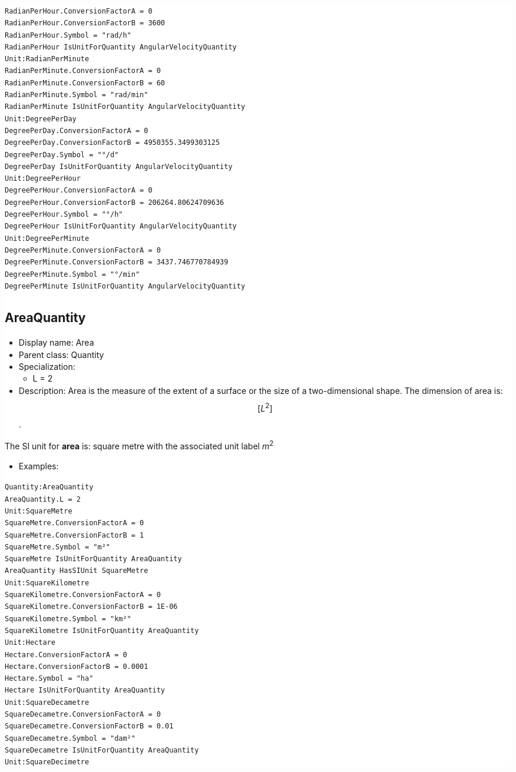 ``` dwis
RadianPerHour.ConversionFactorA = 0
RadianPerHour.ConversionFactorB = 3600
RadianPerHour.Symbol = "rad/h"
RadianPerHour IsUnitForQuantity AngularVelocityQuantity
Unit:RadianPerMinute
RadianPerMinute.ConversionFactorA = 0
RadianPerMinute.ConversionFactorB = 60
RadianPerMinute.Symbol = "rad/min"
RadianPerMinute IsUnitForQuantity AngularVelocityQuantity
Unit:DegreePerDay
DegreePerDay.ConversionFactorA = 0
DegreePerDay.ConversionFactorB = 4950355.3499303125
DegreePerDay.Symbol = "°/d"
DegreePerDay IsUnitForQuantity AngularVelocityQuantity
Unit:DegreePerHour
DegreePerHour.ConversionFactorA = 0
DegreePerHour.ConversionFactorB = 206264.80624709636
DegreePerHour.Symbol = "°/h"
DegreePerHour IsUnitForQuantity AngularVelocityQuantity
Unit:DegreePerMinute
DegreePerMinute.ConversionFactorA = 0
DegreePerMinute.ConversionFactorB = 3437.746770784939
DegreePerMinute.Symbol = "°/min"
DegreePerMinute IsUnitForQuantity AngularVelocityQuantity
```
## AreaQuantity 
- Display name: Area
- Parent class: Quantity
- Specialization: 
  - L = 2
- Description: 
Area is the measure of the extent of a surface or the size of a two-dimensional shape.
The dimension of area is:
$$[L^{2}]$$.

The SI unit for **area** is: square metre with the associated unit label $m^{2}$

- Examples: 
``` dwis
Quantity:AreaQuantity
AreaQuantity.L = 2
Unit:SquareMetre
SquareMetre.ConversionFactorA = 0
SquareMetre.ConversionFactorB = 1
SquareMetre.Symbol = "m²"
SquareMetre IsUnitForQuantity AreaQuantity
AreaQuantity HasSIUnit SquareMetre
Unit:SquareKilometre
SquareKilometre.ConversionFactorA = 0
SquareKilometre.ConversionFactorB = 1E-06
SquareKilometre.Symbol = "km²"
SquareKilometre IsUnitForQuantity AreaQuantity
Unit:Hectare
Hectare.ConversionFactorA = 0
Hectare.ConversionFactorB = 0.0001
Hectare.Symbol = "ha"
Hectare IsUnitForQuantity AreaQuantity
Unit:SquareDecametre
SquareDecametre.ConversionFactorA = 0
SquareDecametre.ConversionFactorB = 0.01
SquareDecametre.Symbol = "dam²"
SquareDecametre IsUnitForQuantity AreaQuantity
Unit:SquareDecimetre
```